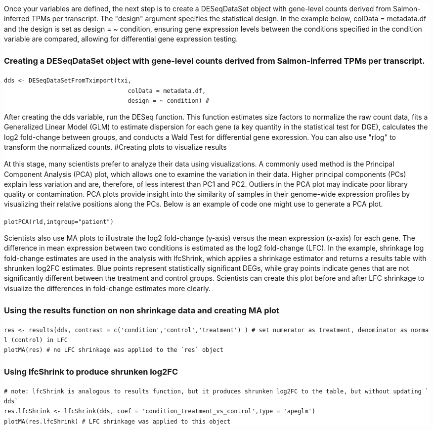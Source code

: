 
  Once your variables are defined, the next step is to create a DESeqDataSet object with gene-level counts derived from Salmon-inferred TPMs per transcript. The "design" argument specifies the statistical design. In the example below, colData = metadata.df and the design is set as design = ~ condition, ensuring gene expression levels between the conditions specified in the condition variable are compared, allowing for differential gene expression testing.
  
### Creating a DESeqDataSet object with gene-level counts derived from Salmon-inferred TPMs per transcript. 
```{r}
dds <- DESeqDataSetFromTximport(txi,
                                   colData = metadata.df,
                                   design = ~ condition) #
```

  After creating the dds variable, run the DESeq function. This function estimates size factors to normalize the raw count data, fits a Generalized Linear Model (GLM) to estimate dispersion for each gene (a key quantity in the statistical test for DGE), calculates the log2 fold-change between groups, and conducts a Wald Test for differential gene expression. You can also use "rlog" to transform the normalized counts. 
#Creating plots to visualize results

  At this stage, many scientists prefer to analyze their data using visualizations. A commonly used method is the Principal Component Analysis (PCA) plot, which allows one to examine the variation in their data. Higher principal components (PCs) explain less variation and are, therefore, of less interest than PC1 and PC2. Outliers in the PCA plot may indicate poor library quality or contamination. PCA plots provide insight into the similarity of samples in their genome-wide expression profiles by visualizing their relative positions along the PCs. Below is an example of code one might use to generate a PCA plot.
  

```{r}
plotPCA(rld,intgroup="patient")
```

  Scientists also use MA plots to illustrate the log2 fold-change (y-axis) versus the mean expression (x-axis) for each gene. The difference in mean expression between two conditions is estimated as the log2 fold-change (LFC). In the example, shrinkage log fold-change estimates are used in the analysis with lfcShrink, which applies a shrinkage estimator and returns a results table with shrunken log2FC estimates. Blue points represent statistically significant DEGs, while gray points indicate genes that are not significantly different between the treatment and control groups. Scientists can create this plot before and after LFC shrinkage to visualize the differences in fold-change estimates more clearly.
  
### Using the results function on non shrinkage data and creating MA plot 
```{r}
res <- results(dds, contrast = c('condition','control','treatment') ) # set numerator as treatment, denominator as normal (control) in LFC
plotMA(res) # no LFC shrinkage was applied to the `res` object
```

### Using lfcShrink to produce shrunken log2FC
```{r}
# note: lfcShrink is analogous to results function, but it produces shrunken log2FC to the table, but without updating `dds`
res.lfcShrink <- lfcShrink(dds, coef = 'condition_treatment_vs_control',type = 'apeglm')
plotMA(res.lfcShrink) # LFC shrinkage was applied to this object
```
